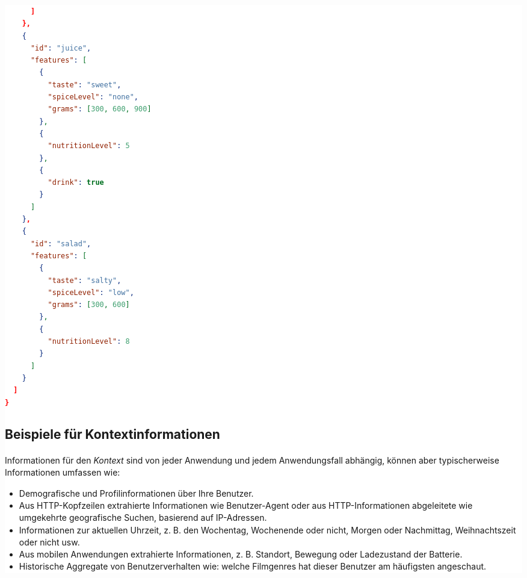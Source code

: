 ```json
      ]
    },
    {
      "id": "juice",
      "features": [
        {
          "taste": "sweet",
          "spiceLevel": "none",
          "grams": [300, 600, 900]
        },
        {
          "nutritionLevel": 5
        },
        {
          "drink": true
        }
      ]
    },
    {
      "id": "salad",
      "features": [
        {
          "taste": "salty",
          "spiceLevel": "low",
          "grams": [300, 600]
        },
        {
          "nutritionLevel": 8
        }
      ]
    }
  ]
}
```

## <a name="examples-of-context-information"></a>Beispiele für Kontextinformationen

Informationen für den _Kontext_ sind von jeder Anwendung und jedem Anwendungsfall abhängig, können aber typischerweise Informationen umfassen wie:

* Demografische und Profilinformationen über Ihre Benutzer.
* Aus HTTP-Kopfzeilen extrahierte Informationen wie Benutzer-Agent oder aus HTTP-Informationen abgeleitete wie umgekehrte geografische Suchen, basierend auf IP-Adressen.
* Informationen zur aktuellen Uhrzeit, z. B. den Wochentag, Wochenende oder nicht, Morgen oder Nachmittag, Weihnachtszeit oder nicht usw.
* Aus mobilen Anwendungen extrahierte Informationen, z. B. Standort, Bewegung oder Ladezustand der Batterie.
* Historische Aggregate von Benutzerverhalten wie: welche Filmgenres hat dieser Benutzer am häufigsten angeschaut.
